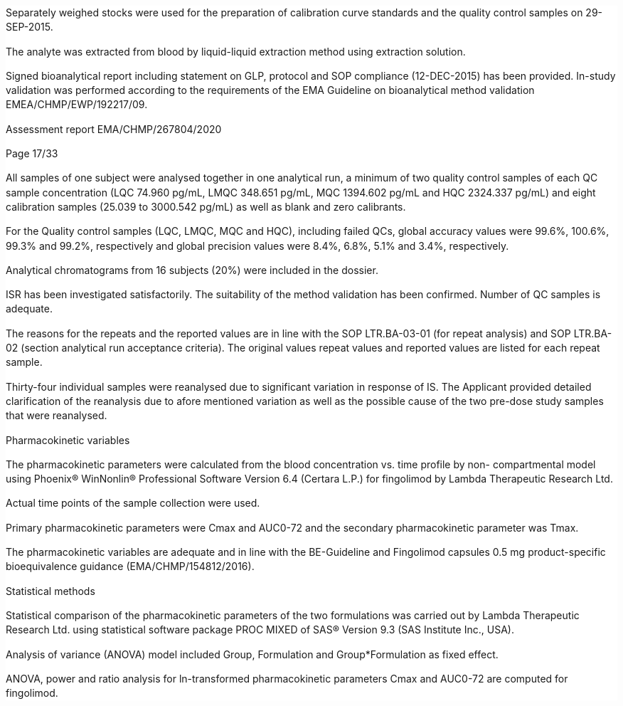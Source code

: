 Separately weighed stocks were used for the preparation of calibration curve standards and the quality control samples on 29-SEP-2015.

The analyte was extracted from blood by liquid-liquid extraction method using extraction solution.

Signed bioanalytical report including statement on GLP, protocol and SOP compliance (12-DEC-2015) has been provided. In-study validation was performed according to the requirements of the EMA Guideline on bioanalytical method validation EMEA/CHMP/EWP/192217/09.

Assessment report EMA/CHMP/267804/2020

Page 17/33

All samples of one subject were analysed together in one analytical run, a minimum of two quality control samples of each QC sample concentration (LQC 74.960 pg/mL, LMQC 348.651 pg/mL, MQC 1394.602 pg/mL and HQC 2324.337 pg/mL) and eight calibration samples (25.039 to 3000.542 pg/mL) as well as blank and zero calibrants.

For the Quality control samples (LQC, LMQC, MQC and HQC), including failed QCs, global accuracy values were 99.6%, 100.6%, 99.3% and 99.2%, respectively and global precision values were 8.4%, 6.8%, 5.1% and 3.4%, respectively.

Analytical chromatograms from 16 subjects (20%) were included in the dossier.

ISR has been investigated satisfactorily. The suitability of the method validation has been confirmed. Number of QC samples is adequate.

The reasons for the repeats and the reported values are in line with the SOP LTR.BA-03-01 (for repeat analysis) and SOP LTR.BA-02 (section analytical run acceptance criteria). The original values repeat values and reported values are listed for each repeat sample.

Thirty-four individual samples were reanalysed due to significant variation in response of IS. The Applicant provided detailed clarification of the reanalysis due to afore mentioned variation as well as the possible cause of the two pre-dose study samples that were reanalysed.

Pharmacokinetic variables

The pharmacokinetic parameters were calculated from the blood concentration vs. time profile by non- compartmental model using Phoenix® WinNonlin® Professional Software Version 6.4 (Certara L.P.) for fingolimod by Lambda Therapeutic Research Ltd.

Actual time points of the sample collection were used.

Primary pharmacokinetic parameters were Cmax and AUC0-72 and the secondary pharmacokinetic parameter was Tmax.

The pharmacokinetic variables are adequate and in line with the BE-Guideline and Fingolimod capsules 0.5 mg product-specific bioequivalence guidance (EMA/CHMP/154812/2016).

Statistical methods

Statistical comparison of the pharmacokinetic parameters of the two formulations was carried out by Lambda Therapeutic Research Ltd. using statistical software package PROC MIXED of SAS® Version 9.3 (SAS Institute Inc., USA).

Analysis of variance (ANOVA) model included Group, Formulation and Group*Formulation as fixed effect.

ANOVA, power and ratio analysis for ln-transformed pharmacokinetic parameters Cmax and AUC0-72 are computed for fingolimod.

